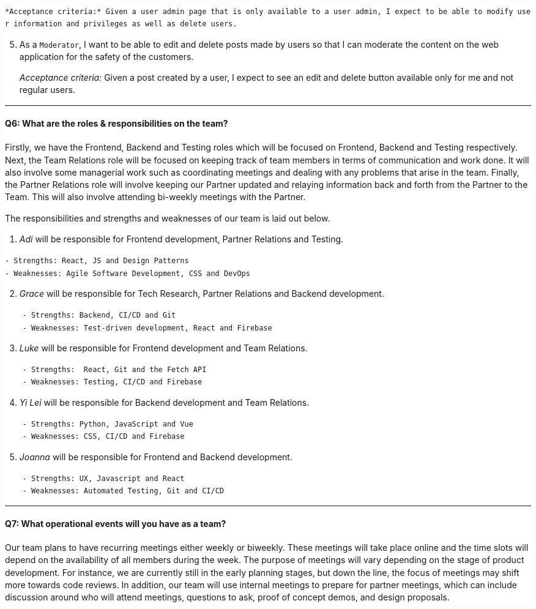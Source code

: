    *Acceptance criteria:* Given a user admin page that is only available to a user admin, I expect to be able to modify user information and privileges as well as delete users.

5. As a `Moderator`, I want to be able to edit and delete posts made by users so that I can moderate the content on the web application for the safety of the customers.

    *Acceptance criteria:* Given a post created by a user, I expect to see an edit and delete button available only for me and not regular users.

---

#### Q6: What are the roles & responsibilities on the team?

Firstly, we have the Frontend, Backend and Testing roles which will be focused on Frontend, Backend and Testing respectively. Next, the Team Relations role will be focused on keeping track of team members in terms of communication and work done. It will also involve some managerial work such as coordinating meetings and dealing with any problems that arise in the team. Finally, the Partner Relations role will involve keeping our Partner updated and relaying information back and forth from the Partner to the Team. This will also involve attending bi-weekly meetings with the Partner. 

The responsibilities and strengths and weaknesses of our team is laid out below.

1. *Adi* will be responsible for Frontend development, Partner Relations and Testing.
```
- Strengths: React, JS and Design Patterns
- Weaknesses: Agile Software Development, CSS and DevOps
```

2. *Grace* will be responsible for Tech Research, Partner Relations and Backend development.
```
    - Strengths: Backend, CI/CD and Git
    - Weaknesses: Test-driven development, React and Firebase
```

3. *Luke* will be responsible for Frontend development and Team Relations.
```
    - Strengths:  React, Git and the Fetch API
    - Weaknesses: Testing, CI/CD and Firebase
```

4. *Yi Lei* will be responsible for Backend development and Team Relations.
```
    - Strengths: Python, JavaScript and Vue
    - Weaknesses: CSS, CI/CD and Firebase
```

5. *Joanna* will be responsible for Frontend and Backend development.
```
    - Strengths: UX, Javascript and React
    - Weaknesses: Automated Testing, Git and CI/CD
```

---

#### Q7: What operational events will you have as a team? 

Our team plans to have recurring meetings either weekly or biweekly. These meetings will take place online and the time slots will depend on the availability of all members during the week. The purpose of meetings will vary depending on the stage of product development. For instance, we are currently still in the early planning stages, but down the line, the focus of meetings may shift more towards code reviews. In addition, our team will use internal meetings to prepare for partner meetings, which can include discussion around who will attend meetings, questions to ask, proof of concept demos, and design proposals.  
